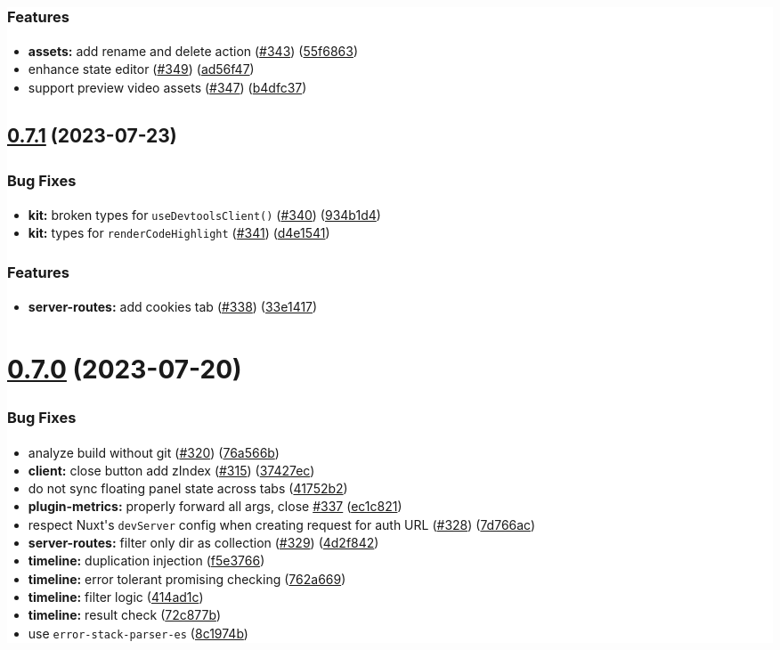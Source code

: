 
### Features

* **assets:** add rename and delete action ([#343](https://github.com/nuxt/devtools/issues/343)) ([55f6863](https://github.com/nuxt/devtools/commit/55f6863be3b24b48ec3582f93e44c4a6d205d796))
* enhance state editor ([#349](https://github.com/nuxt/devtools/issues/349)) ([ad56f47](https://github.com/nuxt/devtools/commit/ad56f473f1244845a7350cd82ade335384ab3a38))
* support preview video assets ([#347](https://github.com/nuxt/devtools/issues/347)) ([b4dfc37](https://github.com/nuxt/devtools/commit/b4dfc378109815e7bda1ae1c10c266f03c98636f))



## [0.7.1](https://github.com/nuxt/devtools/compare/v0.7.0...v0.7.1) (2023-07-23)


### Bug Fixes

* **kit:** broken types for `useDevtoolsClient()` ([#340](https://github.com/nuxt/devtools/issues/340)) ([934b1d4](https://github.com/nuxt/devtools/commit/934b1d42930c45cbaea70a66de8100d43821b386))
* **kit:** types for `renderCodeHighlight` ([#341](https://github.com/nuxt/devtools/issues/341)) ([d4e1541](https://github.com/nuxt/devtools/commit/d4e1541a48e09f595cfd9320d8f30e243cec7d0e))


### Features

* **server-routes:** add cookies tab ([#338](https://github.com/nuxt/devtools/issues/338)) ([33e1417](https://github.com/nuxt/devtools/commit/33e1417ce85c90b146b2abf8b221edf30840b736))



# [0.7.0](https://github.com/nuxt/devtools/compare/v0.6.7...v0.7.0) (2023-07-20)


### Bug Fixes

* analyze build without git ([#320](https://github.com/nuxt/devtools/issues/320)) ([76a566b](https://github.com/nuxt/devtools/commit/76a566ba1b2eb7b34130075d5334f1b734c8e809))
* **client:** close button add zIndex ([#315](https://github.com/nuxt/devtools/issues/315)) ([37427ec](https://github.com/nuxt/devtools/commit/37427ec8281ba790827b0b77a08bfddeed90a785))
* do not sync floating panel state across tabs ([41752b2](https://github.com/nuxt/devtools/commit/41752b2366f84b6827a55fbcac113e72dbe051e0))
* **plugin-metrics:** properly forward all args, close [#337](https://github.com/nuxt/devtools/issues/337) ([ec1c821](https://github.com/nuxt/devtools/commit/ec1c82169a8459c4d70c757bed4cf4c48137b48c))
* respect Nuxt's `devServer` config when creating request for auth URL ([#328](https://github.com/nuxt/devtools/issues/328)) ([7d766ac](https://github.com/nuxt/devtools/commit/7d766ac86bf1e8cfe380e9d865255592629066f1))
* **server-routes:** filter only dir as collection ([#329](https://github.com/nuxt/devtools/issues/329)) ([4d2f842](https://github.com/nuxt/devtools/commit/4d2f842e3aca31a0e2fee9b5cb216261c11d4f62))
* **timeline:** duplication injection ([f5e3766](https://github.com/nuxt/devtools/commit/f5e37662261c7d380e530d0bb66a4dac66a08723))
* **timeline:** error tolerant promising checking ([762a669](https://github.com/nuxt/devtools/commit/762a669dcbee99fe2319d8f74014bd27f46e259b))
* **timeline:** filter logic ([414ad1c](https://github.com/nuxt/devtools/commit/414ad1ce39ad15d85559ca3bf519ff10f418dab3))
* **timeline:** result check ([72c877b](https://github.com/nuxt/devtools/commit/72c877b0b4009f73e93f4a5ebd304208b7d22e2e))
* use `error-stack-parser-es` ([8c1974b](https://github.com/nuxt/devtools/commit/8c1974b12b99cce73443cfcf9cc1765f3d4ea7fd))
